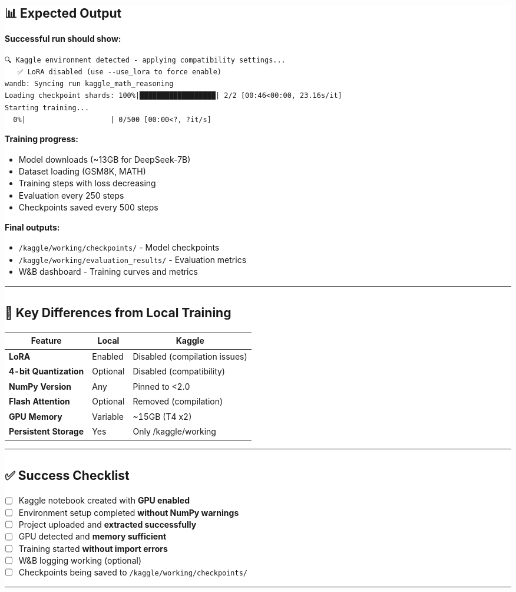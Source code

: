 
## 📊 Expected Output

**Successful run should show:**
```
🔍 Kaggle environment detected - applying compatibility settings...
   ✅ LoRA disabled (use --use_lora to force enable)
wandb: Syncing run kaggle_math_reasoning
Loading checkpoint shards: 100%|██████████████████| 2/2 [00:46<00:00, 23.16s/it]
Starting training...
  0%|                    | 0/500 [00:00<?, ?it/s]
```

**Training progress:**
- Model downloads (~13GB for DeepSeek-7B)
- Dataset loading (GSM8K, MATH)
- Training steps with loss decreasing
- Evaluation every 250 steps
- Checkpoints saved every 500 steps

**Final outputs:**
- `/kaggle/working/checkpoints/` - Model checkpoints
- `/kaggle/working/evaluation_results/` - Evaluation metrics
- W&B dashboard - Training curves and metrics

---

## 🎯 Key Differences from Local Training

| Feature | Local | Kaggle |
|---------|-------|--------|
| **LoRA** | Enabled | Disabled (compilation issues) |
| **4-bit Quantization** | Optional | Disabled (compatibility) |
| **NumPy Version** | Any | Pinned to <2.0 |
| **Flash Attention** | Optional | Removed (compilation) |
| **GPU Memory** | Variable | ~15GB (T4 x2) |
| **Persistent Storage** | Yes | Only /kaggle/working |

---

## ✅ Success Checklist

- [ ] Kaggle notebook created with **GPU enabled**
- [ ] Environment setup completed **without NumPy warnings**
- [ ] Project uploaded and **extracted successfully**
- [ ] GPU detected and **memory sufficient**
- [ ] Training started **without import errors**
- [ ] W&B logging working (optional)
- [ ] Checkpoints being saved to `/kaggle/working/checkpoints/`

---